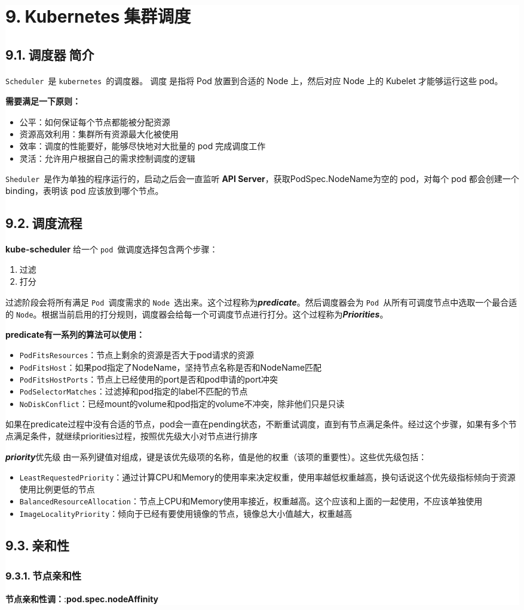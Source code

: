 # 9. Kubernetes 集群调度

## 9.1. 调度器 简介

`Scheduler `是 `kubernetes `的调度器。 调度 是指将 Pod 放置到合适的 Node 上，然后对应 Node 上的 Kubelet 才能够运行这些 pod。

**需要满足一下原则：**

- 公平：如何保证每个节点都能被分配资源
- 资源高效利用：集群所有资源最大化被使用
- 效率：调度的性能要好，能够尽快地对大批量的 pod 完成调度工作
- 灵活：允许用户根据自己的需求控制调度的逻辑

`Sheduler `是作为单独的程序运行的，启动之后会一直监听  **API Server**，获取PodSpec.NodeName为空的 pod，对每个 pod 都会创建一个 binding，表明该 pod 应该放到哪个节点。



## 9.2. 调度流程

**kube-scheduler** 给一个 `pod `做调度选择包含两个步骤：

1. 过滤
2. 打分

过滤阶段会将所有满足 `Pod `调度需求的 `Node `选出来。这个过程称为***predicate***。然后调度器会为 `Pod `从所有可调度节点中选取一个最合适的 `Node`。根据当前启用的打分规则，调度器会给每一个可调度节点进行打分。这个过程称为***Priorities***。



**predicate有一系列的算法可以使用：**

- `PodFitsResources`：节点上剩余的资源是否大于pod请求的资源
- `PodFitsHost`：如果pod指定了NodeName，坚持节点名称是否和NodeName匹配
- `PodFitsHostPorts`：节点上已经使用的port是否和pod申请的port冲突
- `PodSelectorMatches`：过滤掉和pod指定的label不匹配的节点
- `NoDiskConflict`：已经mount的volume和pod指定的volume不冲突，除非他们只是只读

如果在predicate过程中没有合适的节点，pod会一直在pending状态，不断重试调度，直到有节点满足条件。经过这个步骤，如果有多个节点满足条件，就继续priorities过程，按照优先级大小对节点进行排序



***priority***优先级 由一系列键值对组成，键是该优先级项的名称，值是他的权重（该项的重要性）。这些优先级包括：

- `LeastRequestedPriority`：通过计算CPU和Memory的使用率来决定权重，使用率越低权重越高，换句话说这个优先级指标倾向于资源使用比例更低的节点
- `BalancedResourceAllocation`：节点上CPU和Memory使用率接近，权重越高。这个应该和上面的一起使用，不应该单独使用
- `ImageLocalityPriority`：倾向于已经有要使用镜像的节点，镜像总大小值越大，权重越高



## 9.3. 亲和性

### 9.3.1. 节点亲和性

**节点亲和性调：**:**pod.spec.nodeAffinity**
